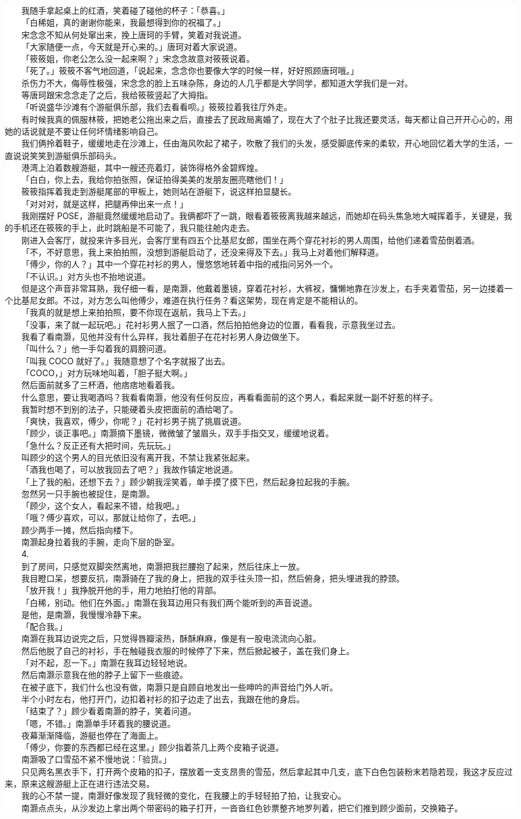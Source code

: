 &emsp;&emsp;我随手拿起桌上的红酒，笑着碰了碰他的杯子：「恭喜。」  
&emsp;&emsp;「白稀姐，真的谢谢你能来，我最想得到你的祝福了。」  
&emsp;&emsp;宋念念不知从何处窜出来，挽上唐珂的手臂，笑着对我说道。  
&emsp;&emsp;「大家随便一点，今天就是开心来的。」唐珂对着大家说道。  
&emsp;&emsp;「筱筱姐，你老公怎么没一起来啊？」宋念念故意对筱筱说着。  
&emsp;&emsp;「死了。」筱筱不客气地回道，「说起来，念念你也要像大学的时候一样，好好照顾唐珂哦。」  
&emsp;&emsp;杀伤力不大，侮辱性极强，宋念念的脸上五味杂陈，身边的人几乎都是大学同学，都知道大学我们是一对。  
&emsp;&emsp;等唐珂跟宋念念走了之后，我给筱筱竖起了大拇指。  
&emsp;&emsp;「听说盛华沙滩有个游艇俱乐部，我们去看看呗。」筱筱拉着我往厅外走。  
&emsp;&emsp;有时候我真的佩服林筱，把她老公拖出来之后，直接去了民政局离婚了，现在大了个肚子比我还要灵活，每天都让自己开开心心的，用她的话说就是不要让任何坏情绪影响自己。  
&emsp;&emsp;我们俩拎着鞋子，缓缓地走在沙滩上，任由海风吹起了裙子，吹散了我们的头发，感受脚底传来的柔软，开心地回忆着大学的生活，一直说说笑笑到游艇俱乐部码头。  
&emsp;&emsp;港湾上泊着数艘游艇，其中一艘还亮着灯，装饰得格外金碧辉煌。  
&emsp;&emsp;「白白，你上去，我给你拍张照，保证拍得美美的发朋友圈亮瞎他们！」  
&emsp;&emsp;筱筱指挥着我走到游艇尾部的甲板上，她则站在游艇下，说这样拍显腿长。  
&emsp;&emsp;「对对对，就是这样，把腿再伸出来一点！」  
&emsp;&emsp;我刚摆好 POSE，游艇竟然缓缓地启动了。我俩都吓了一跳，眼看着筱筱离我越来越远，而她却在码头焦急地大喊挥着手，关键是，我的手机还在筱筱的手上，此时跳船是不可能了，我只能往舱内走去。  
&emsp;&emsp;刚进入会客厅，就投来许多目光，会客厅里有四五个比基尼女郎，围坐在两个穿花衬衫的男人周围，给他们递着雪茄倒着酒。  
&emsp;&emsp;「不，不好意思，我上来拍拍照，没想到游艇启动了，还没来得及下去。」我马上对着他们解释道。  
&emsp;&emsp;「傅少，你的人？」其中一个穿花衬衫的男人，慢悠悠地转着中指的戒指问另外一个。  
&emsp;&emsp;「不认识。」对方头也不抬地说道。  
&emsp;&emsp;但是这个声音非常耳熟，我仔细一看，是南灏，他戴着墨镜，穿着花衬衫，大裤衩，慵懒地靠在沙发上，右手夹着雪茄，另一边搂着一个比基尼女郎。不过，对方怎么叫他傅少，难道在执行任务？看这架势，现在肯定是不能相认的。  
&emsp;&emsp;「我真的就是想上来拍拍照，要不你现在返航，我马上下去。」  
&emsp;&emsp;「没事，来了就一起玩吧。」花衬衫男人抿了一口酒，然后拍拍他身边的位置，看看我，示意我坐过去。  
&emsp;&emsp;我看了看南灏，见他并没有什么异样，我壮着胆子在花衬衫男人身边做坐下。  
&emsp;&emsp;「叫什么？」他一手勾着我的肩膀问道。  
&emsp;&emsp;「叫我 COCO 就好了。」我随意想了个名字就报了出去。  
&emsp;&emsp;「COCO，」对方玩味地叫着，「胆子挺大啊。」  
&emsp;&emsp;然后面前就多了三杯酒，他痞痞地看着我。  
&emsp;&emsp;什么意思，要让我喝酒吗？我看看南灏，他没有任何反应，再看看面前的这个男人，看起来就一副不好惹的样子。  
&emsp;&emsp;我暂时想不到别的法子，只能硬着头皮把面前的酒给喝了。  
&emsp;&emsp;「爽快，我喜欢，傅少，你呢？」花衬衫男子挑了挑眉说道。  
&emsp;&emsp;「顾少，谈正事吧。」南灏摘下墨镜，微微皱了皱眉头，双手手指交叉，缓缓地说着。  
&emsp;&emsp;「急什么？反正还有大把时间，先玩玩。」  
&emsp;&emsp;叫顾少的这个男人的目光依旧没有离开我，不禁让我紧张起来。  
&emsp;&emsp;「酒我也喝了，可以放我回去了吧？」我故作镇定地说道。  
&emsp;&emsp;「上了我的船，还想下去？」顾少朝我淫笑着，单手摸了摸下巴，然后起身拉起我的手腕。  
&emsp;&emsp;忽然另一只手腕也被捉住，是南灏。  
&emsp;&emsp;「顾少，这个女人，看起来不错，给我吧。」  
&emsp;&emsp;「哦？傅少喜欢，可以，那就让给你了，去吧。」  
&emsp;&emsp;顾少两手一摊，然后指向楼下。  
&emsp;&emsp;南灏起身拉着我的手腕，走向下层的卧室。  
&emsp;&emsp;4.  
&emsp;&emsp;到了房间，只感觉双脚突然离地，南灏把我拦腰抱了起来，然后往床上一放。  
&emsp;&emsp;我目瞪口呆，想要反抗，南灏骑在了我的身上，把我的双手往头顶一扣，然后俯身，把头埋进我的脖颈。  
&emsp;&emsp;「放开我！」我挣脱开他的手，用力地拍打他的背部。  
&emsp;&emsp;「白稀，别动。他们在外面。」南灏在我耳边用只有我们两个能听到的声音说道。  
&emsp;&emsp;是他，是南灏，我慢慢冷静下来。  
&emsp;&emsp;「配合我。」  
&emsp;&emsp;南灏在我耳边说完之后，只觉得唇瓣滚热，酥酥麻麻，像是有一股电流流向心脏。  
&emsp;&emsp;然后他脱了自己的衬衫，手在触碰我衣服的时候停了下来，然后掀起被子，盖在我们身上。  
&emsp;&emsp;「对不起，忍一下。」南灏在我耳边轻轻地说。  
&emsp;&emsp;然后南灏示意我在他的脖子上留下一些痕迹。  
&emsp;&emsp;在被子底下，我们什么也没有做，南灏只是自顾自地发出一些呻吟的声音给门外人听。  
&emsp;&emsp;半个小时左右，他打开门，边扣着衬衫的扣子边走了出去，我跟在他的身后。  
&emsp;&emsp;「结束了？」顾少看着南灏的脖子，笑着问道。  
&emsp;&emsp;「嗯，不错。」南灏单手环着我的腰说道。  
&emsp;&emsp;夜幕渐渐降临，游艇也停在了海面上。  
&emsp;&emsp;「傅少，你要的东西都已经在这里。」顾少指着茶几上两个皮箱子说道。  
&emsp;&emsp;南灏吸了口雪茄不紧不慢地说：「验货。」  
&emsp;&emsp;只见两名黑衣手下，打开两个皮箱的扣子，摆放着一支支昂贵的雪茄，然后拿起其中几支，底下白色包装粉末若隐若现，我这才反应过来，原来这艘游艇上正在进行违法交易。  
&emsp;&emsp;我的心不禁一提，南灏好像发现了我轻微的变化，在我腰上的手轻轻拍了拍，让我安心。  
&emsp;&emsp;南灏点点头，从沙发边上拿出两个带密码的箱子打开，一沓沓红色钞票整齐地罗列着，把它们推到顾少面前，交换箱子。  